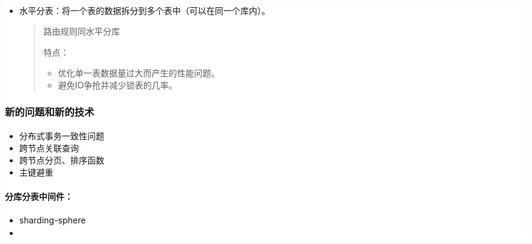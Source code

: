- 水平分表：将一个表的数据拆分到多个表中（可以在同一个库内）。

  > 路由规则同水平分库
  >
  > 特点：
  >
  > - 优化单一表数据量过大而产生的性能问题。
  > - 避免IO争抢并减少锁表的几率。

### 新的问题和新的技术

- 分布式事务一致性问题
- 跨节点关联查询
- 跨节点分页、排序函数
- 主键避重

#### 分库分表中间件：

- sharding-sphere
- 